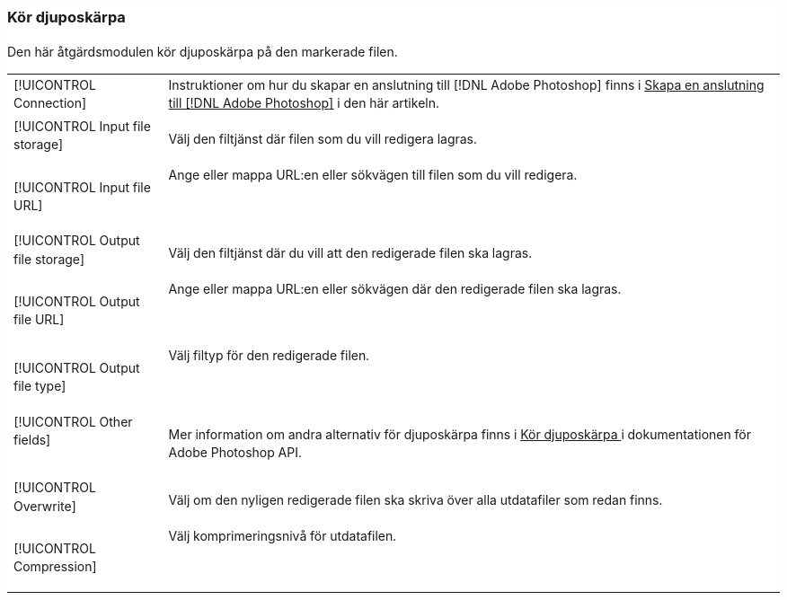 ### Kör djuposkärpa

Den här åtgärdsmodulen kör djuposkärpa på den markerade filen.

<table style="table-layout:auto"> 
  <col/>
  <col/>
  <tbody>
    <tr>
      <td role="rowheader">[!UICONTROL Connection]</td>
      <td>Instruktioner om hur du skapar en anslutning till [!DNL Adobe Photoshop] finns i <a href="#create-a-connection-to-adobe-photoshop" class="MCXref xref" >Skapa en anslutning till [!DNL Adobe Photoshop]</a> i den här artikeln.</td>
    </tr>
    <tr>
      <td role="rowheader">[!UICONTROL Input file storage]</td>
      <td>
        <p>Välj den filtjänst där filen som du vill redigera lagras.</p>
      </td>
    </tr>
    <tr>
      <td role="rowheader">
        <p>[!UICONTROL Input file URL]</p>
      </td>
   <td> Ange eller mappa URL:en eller sökvägen till filen som du vill redigera. </td> 
    </tr>
    <tr>
      <td role="rowheader">[!UICONTROL Output file storage]</td>
      <td>
        <p>Välj den filtjänst där du vill att den redigerade filen ska lagras.</p>
      </td>
    </tr>
    <tr>
      <td role="rowheader">
        <p>[!UICONTROL Output file URL]</p>
      </td>
   <td> Ange eller mappa URL:en eller sökvägen där den redigerade filen ska lagras. </td> 
    </tr>
    <tr>
      <td role="rowheader">
        <p>[!UICONTROL Output file type]</p>
      </td>
   <td> Välj filtyp för den redigerade filen. </td> 
    </tr>
    <tr>
      <td role="rowheader">[!UICONTROL Other fields]</td>
      <td>
        <p>Mer information om andra alternativ för djuposkärpa finns i <a href="https://developer.adobe.com/photoshop/photoshop-api-docs/api/#tag/Photoshop/operation/depthBlur">Kör djuposkärpa </a> i dokumentationen för Adobe Photoshop API.</p>
      </td>
    </tr>
    <tr>
      <td role="rowheader">[!UICONTROL Overwrite]</td>
      <td>
        <p>Välj om den nyligen redigerade filen ska skriva över alla utdatafiler som redan finns.</p>
      </td>
    </tr>
    <tr>
      <td role="rowheader">
        <p>[!UICONTROL Compression]</p>
      </td>
   <td> Välj komprimeringsnivå för utdatafilen. </td> 
    </tr>